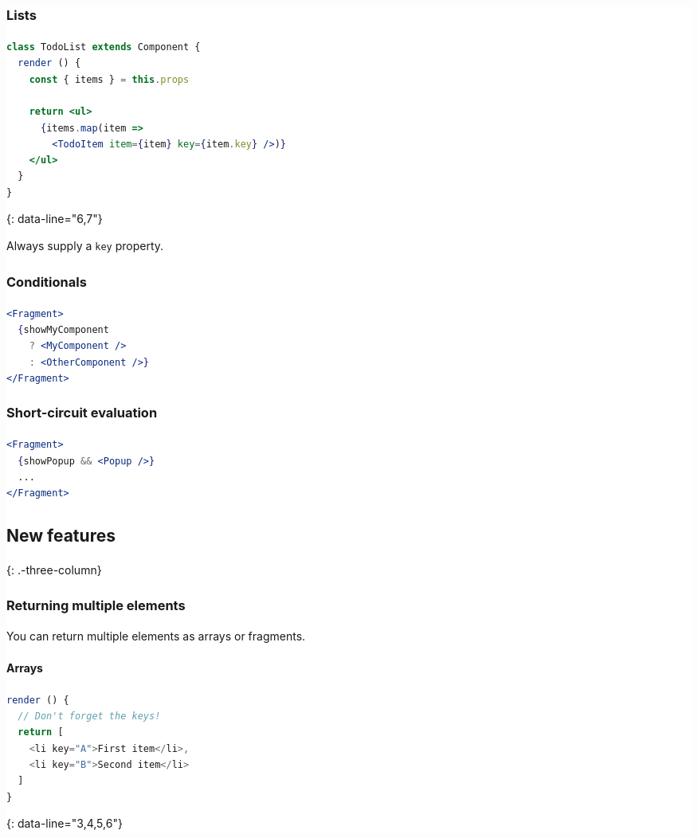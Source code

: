 ### Lists

```jsx
class TodoList extends Component {
  render () {
    const { items } = this.props

    return <ul>
      {items.map(item =>
        <TodoItem item={item} key={item.key} />)}
    </ul>
  }
}
```
{: data-line="6,7"}

Always supply a `key` property.

### Conditionals

```jsx
<Fragment>
  {showMyComponent
    ? <MyComponent />
    : <OtherComponent />}
</Fragment>
```

### Short-circuit evaluation

```jsx
<Fragment>
  {showPopup && <Popup />}
  ...
</Fragment>
```

New features
------------
{: .-three-column}

### Returning multiple elements

You can return multiple elements as arrays or fragments.

#### Arrays

```js
render () {
  // Don't forget the keys!
  return [
    <li key="A">First item</li>,
    <li key="B">Second item</li>
  ]
}
```
{: data-line="3,4,5,6"}
